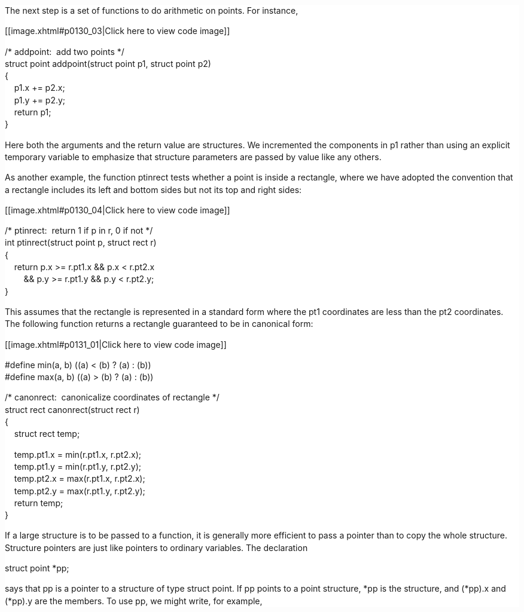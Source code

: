 The next step is a set of functions to do arithmetic on points. For instance,  
  

[[image.xhtml#p0130_03|Click here to view code image]]

/\* addpoint:  add two points \*/  
struct point addpoint(struct point p1, struct point p2)  
{  
    p1.x += p2.x;  
    p1.y += p2.y;  
    return p1;  
}

Here both the arguments and the return value are structures. We incremented the components in p1 rather than using an explicit temporary variable to emphasize that structure parameters are passed by value like any others.

As another example, the function ptinrect tests whether a point is inside a rectangle, where we have adopted the convention that a rectangle includes its left and bottom sides but not its top and right sides:

[[image.xhtml#p0130_04|Click here to view code image]]

/\* ptinrect:  return 1 if p in r, 0 if not \*/  
int ptinrect(struct point p, struct rect r)  
{  
    return p.x >= r.pt1.x && p.x < r.pt2.x  
        && p.y >= r.pt1.y && p.y < r.pt2.y;  
}

This assumes that the rectangle is represented in a standard form where the pt1 coordinates are less than the pt2 coordinates. The following function returns a rectangle guaranteed to be in canonical form:

[[image.xhtml#p0131_01|Click here to view code image]]

#define min(a, b) ((a) < (b) ? (a) : (b))  
#define max(a, b) ((a) > (b) ? (a) : (b))  
  
/\* canonrect:  canonicalize coordinates of rectangle \*/  
struct rect canonrect(struct rect r)  
{  
    struct rect temp;  
  
    temp.pt1.x = min(r.pt1.x, r.pt2.x);  
    temp.pt1.y = min(r.pt1.y, r.pt2.y);  
    temp.pt2.x = max(r.pt1.x, r.pt2.x);  
    temp.pt2.y = max(r.pt1.y, r.pt2.y);  
    return temp;  
}

If a large structure is to be passed to a function, it is generally more efficient to pass a pointer than to copy the whole structure. Structure pointers are just like pointers to ordinary variables. The declaration

struct point \*pp;

says that pp is a pointer to a structure of type struct point. If pp points to a point structure, \*pp is the structure, and (\*pp).x and (\*pp).y are the members. To use pp, we might write, for example,
